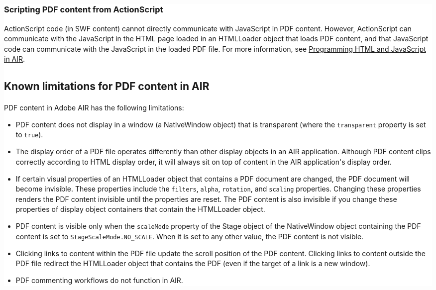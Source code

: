 ### Scripting PDF content from ActionScript

ActionScript code (in SWF content) cannot directly communicate with JavaScript
in PDF content. However, ActionScript can communicate with the JavaScript in the
HTML page loaded in an HTMLLoader object that loads PDF content, and that
JavaScript code can communicate with the JavaScript in the loaded PDF file. For
more information, see
[Programming HTML and JavaScript in AIR](../html-content-in-adobe-air/programming-html-and-javascript-in-air/index.md).

## Known limitations for PDF content in AIR

PDF content in Adobe AIR has the following limitations:

- PDF content does not display in a window (a NativeWindow object) that is
  transparent (where the `transparent` property is set to `true`).

- The display order of a PDF file operates differently than other display
  objects in an AIR application. Although PDF content clips correctly according
  to HTML display order, it will always sit on top of content in the AIR
  application's display order.

- If certain visual properties of an HTMLLoader object that contains a PDF
  document are changed, the PDF document will become invisible. These properties
  include the `filters`, `alpha`, `rotation`, and `scaling` properties. Changing
  these properties renders the PDF content invisible until the properties are
  reset. The PDF content is also invisible if you change these properties of
  display object containers that contain the HTMLLoader object.

- PDF content is visible only when the `scaleMode` property of the Stage object
  of the NativeWindow object containing the PDF content is set to
  `StageScaleMode.NO_SCALE`. When it is set to any other value, the PDF content
  is not visible.

- Clicking links to content within the PDF file update the scroll position of
  the PDF content. Clicking links to content outside the PDF file redirect the
  HTMLLoader object that contains the PDF (even if the target of a link is a new
  window).

- PDF commenting workflows do not function in AIR.
